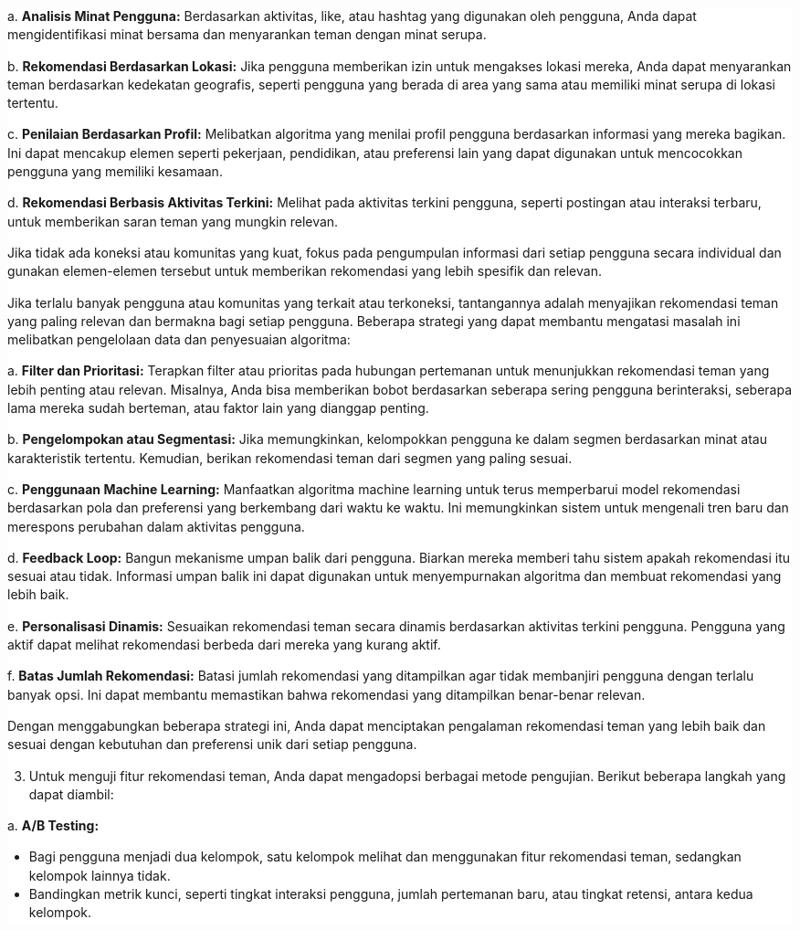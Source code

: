 a. **Analisis Minat Pengguna:** Berdasarkan aktivitas, like, atau hashtag yang digunakan oleh pengguna, Anda dapat mengidentifikasi minat bersama dan menyarankan teman dengan minat serupa.

b. **Rekomendasi Berdasarkan Lokasi:** Jika pengguna memberikan izin untuk mengakses lokasi mereka, Anda dapat menyarankan teman berdasarkan kedekatan geografis, seperti pengguna yang berada di area yang sama atau memiliki minat serupa di lokasi tertentu.

c. **Penilaian Berdasarkan Profil:** Melibatkan algoritma yang menilai profil pengguna berdasarkan informasi yang mereka bagikan. Ini dapat mencakup elemen seperti pekerjaan, pendidikan, atau preferensi lain yang dapat digunakan untuk mencocokkan pengguna yang memiliki kesamaan.

d. **Rekomendasi Berbasis Aktivitas Terkini:** Melihat pada aktivitas terkini pengguna, seperti postingan atau interaksi terbaru, untuk memberikan saran teman yang mungkin relevan.

Jika tidak ada koneksi atau komunitas yang kuat, fokus pada pengumpulan informasi dari setiap pengguna secara individual dan gunakan elemen-elemen tersebut untuk memberikan rekomendasi yang lebih spesifik dan relevan.

Jika terlalu banyak pengguna atau komunitas yang terkait atau terkoneksi, tantangannya adalah menyajikan rekomendasi teman yang paling relevan dan bermakna bagi setiap pengguna. Beberapa strategi yang dapat membantu mengatasi masalah ini melibatkan pengelolaan data dan penyesuaian algoritma:

a. **Filter dan Prioritasi:** Terapkan filter atau prioritas pada hubungan pertemanan untuk menunjukkan rekomendasi teman yang lebih penting atau relevan. Misalnya, Anda bisa memberikan bobot berdasarkan seberapa sering pengguna berinteraksi, seberapa lama mereka sudah berteman, atau faktor lain yang dianggap penting.

b. **Pengelompokan atau Segmentasi:** Jika memungkinkan, kelompokkan pengguna ke dalam segmen berdasarkan minat atau karakteristik tertentu. Kemudian, berikan rekomendasi teman dari segmen yang paling sesuai.

c. **Penggunaan Machine Learning:** Manfaatkan algoritma machine learning untuk terus memperbarui model rekomendasi berdasarkan pola dan preferensi yang berkembang dari waktu ke waktu. Ini memungkinkan sistem untuk mengenali tren baru dan merespons perubahan dalam aktivitas pengguna.

d. **Feedback Loop:** Bangun mekanisme umpan balik dari pengguna. Biarkan mereka memberi tahu sistem apakah rekomendasi itu sesuai atau tidak. Informasi umpan balik ini dapat digunakan untuk menyempurnakan algoritma dan membuat rekomendasi yang lebih baik.

e. **Personalisasi Dinamis:** Sesuaikan rekomendasi teman secara dinamis berdasarkan aktivitas terkini pengguna. Pengguna yang aktif dapat melihat rekomendasi berbeda dari mereka yang kurang aktif.

f. **Batas Jumlah Rekomendasi:** Batasi jumlah rekomendasi yang ditampilkan agar tidak membanjiri pengguna dengan terlalu banyak opsi. Ini dapat membantu memastikan bahwa rekomendasi yang ditampilkan benar-benar relevan.

Dengan menggabungkan beberapa strategi ini, Anda dapat menciptakan pengalaman rekomendasi teman yang lebih baik dan sesuai dengan kebutuhan dan preferensi unik dari setiap pengguna.

3. Untuk menguji fitur rekomendasi teman, Anda dapat mengadopsi berbagai metode pengujian. Berikut beberapa langkah yang dapat diambil:

a. **A/B Testing:**

- Bagi pengguna menjadi dua kelompok, satu kelompok melihat dan menggunakan fitur rekomendasi teman, sedangkan kelompok lainnya tidak.
- Bandingkan metrik kunci, seperti tingkat interaksi pengguna, jumlah pertemanan baru, atau tingkat retensi, antara kedua kelompok.
